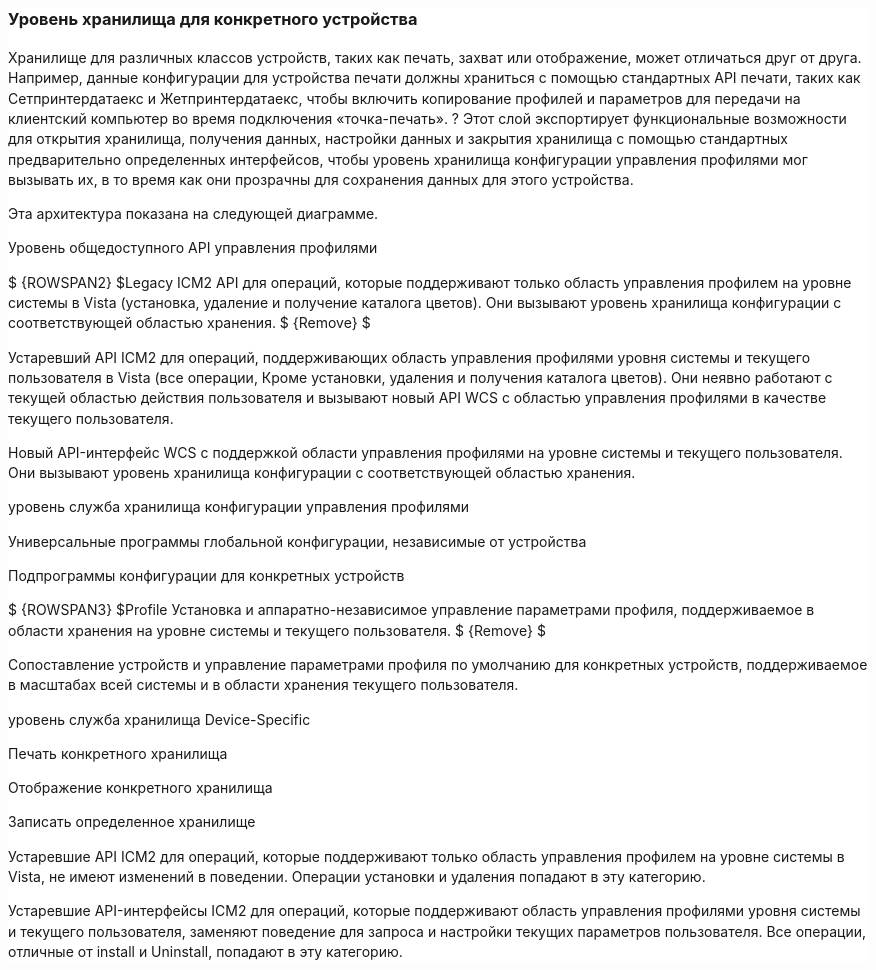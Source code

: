 ### <a name="device-specific-storage-layer"></a>Уровень хранилища для конкретного устройства

Хранилище для различных классов устройств, таких как печать, захват или отображение, может отличаться друг от друга. Например, данные конфигурации для устройства печати должны храниться с помощью стандартных API печати, таких как Сетпринтердатаекс и Жетпринтердатаекс, чтобы включить копирование профилей и параметров для передачи на клиентский компьютер во время подключения «точка-печать». ? Этот слой экспортирует функциональные возможности для открытия хранилища, получения данных, настройки данных и закрытия хранилища с помощью стандартных предварительно определенных интерфейсов, чтобы уровень хранилища конфигурации управления профилями мог вызывать их, в то время как они прозрачны для сохранения данных для этого устройства.

Эта архитектура показана на следующей диаграмме.



Уровень общедоступного API управления профилями

$ {ROWSPAN2} $Legacy ICM2 API для операций, которые поддерживают только область управления профилем на уровне системы в Vista (установка, удаление и получение каталога цветов). Они вызывают уровень хранилища конфигурации с соответствующей областью хранения. $ {Remove} $  

Устаревший API ICM2 для операций, поддерживающих область управления профилями уровня системы и текущего пользователя в Vista (все операции, Кроме установки, удаления и получения каталога цветов). Они неявно работают с текущей областью действия пользователя и вызывают новый API WCS с областью управления профилями в качестве текущего пользователя.

Новый API-интерфейс WCS с поддержкой области управления профилями на уровне системы и текущего пользователя. Они вызывают уровень хранилища конфигурации с соответствующей областью хранения.



 



уровень служба хранилища конфигурации управления профилями

Универсальные программы глобальной конфигурации, независимые от устройства

Подпрограммы конфигурации для конкретных устройств

$ {ROWSPAN3} $Profile Установка и аппаратно-независимое управление параметрами профиля, поддерживаемое в области хранения на уровне системы и текущего пользователя. $ {Remove} $  

Сопоставление устройств и управление параметрами профиля по умолчанию для конкретных устройств, поддерживаемое в масштабах всей системы и в области хранения текущего пользователя.

уровень служба хранилища Device-Specific

Печать конкретного хранилища

Отображение конкретного хранилища

Записать определенное хранилище



 

Устаревшие API ICM2 для операций, которые поддерживают только область управления профилем на уровне системы в Vista, не имеют изменений в поведении. Операции установки и удаления попадают в эту категорию.

Устаревшие API-интерфейсы ICM2 для операций, которые поддерживают область управления профилями уровня системы и текущего пользователя, заменяют поведение для запроса и настройки текущих параметров пользователя. Все операции, отличные от install и Uninstall, попадают в эту категорию.

 

 




